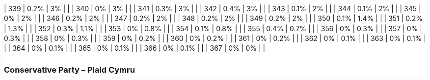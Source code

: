 | 339 | 0.2% | 3% |  |
| 340 | 0% | 3% |  |
| 341 | 0.3% | 3% |  |
| 342 | 0.4% | 3% |  |
| 343 | 0.1% | 2% |  |
| 344 | 0.1% | 2% |  |
| 345 | 0% | 2% |  |
| 346 | 0.2% | 2% |  |
| 347 | 0.2% | 2% |  |
| 348 | 0.2% | 2% |  |
| 349 | 0.2% | 2% |  |
| 350 | 0.1% | 1.4% |  |
| 351 | 0.2% | 1.3% |  |
| 352 | 0.3% | 1.1% |  |
| 353 | 0% | 0.8% |  |
| 354 | 0.1% | 0.8% |  |
| 355 | 0.4% | 0.7% |  |
| 356 | 0% | 0.3% |  |
| 357 | 0% | 0.3% |  |
| 358 | 0% | 0.3% |  |
| 359 | 0% | 0.2% |  |
| 360 | 0% | 0.2% |  |
| 361 | 0% | 0.2% |  |
| 362 | 0% | 0.1% |  |
| 363 | 0% | 0.1% |  |
| 364 | 0% | 0.1% |  |
| 365 | 0% | 0.1% |  |
| 366 | 0% | 0.1% |  |
| 367 | 0% | 0% |  |

### Conservative Party – Plaid Cymru
